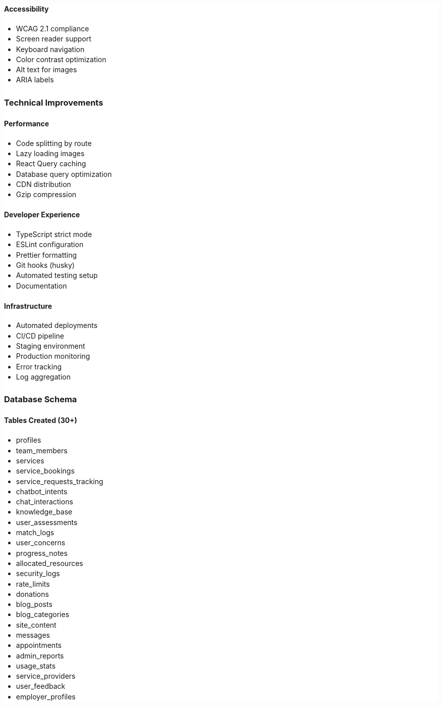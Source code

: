 #### Accessibility
- WCAG 2.1 compliance
- Screen reader support
- Keyboard navigation
- Color contrast optimization
- Alt text for images
- ARIA labels

### Technical Improvements

#### Performance
- Code splitting by route
- Lazy loading images
- React Query caching
- Database query optimization
- CDN distribution
- Gzip compression

#### Developer Experience
- TypeScript strict mode
- ESLint configuration
- Prettier formatting
- Git hooks (husky)
- Automated testing setup
- Documentation

#### Infrastructure
- Automated deployments
- CI/CD pipeline
- Staging environment
- Production monitoring
- Error tracking
- Log aggregation

### Database Schema

#### Tables Created (30+)
- profiles
- team_members
- services
- service_bookings
- service_requests_tracking
- chatbot_intents
- chat_interactions
- knowledge_base
- user_assessments
- match_logs
- user_concerns
- progress_notes
- allocated_resources
- security_logs
- rate_limits
- donations
- blog_posts
- blog_categories
- site_content
- messages
- appointments
- admin_reports
- usage_stats
- service_providers
- user_feedback
- employer_profiles